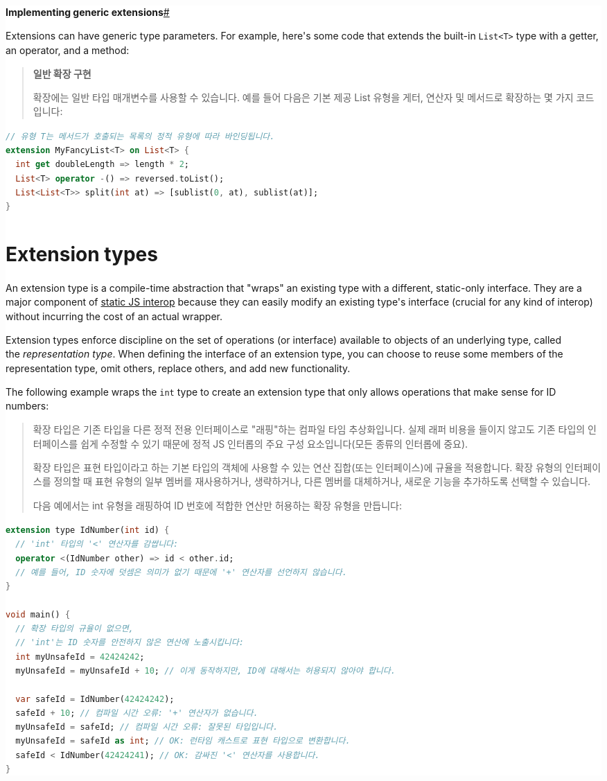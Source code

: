 **Implementing generic extensions**[#](https://dart.dev/language/extension-methods#implementing-generic-extensions)

Extensions can have generic type parameters. For example, here's some code that extends the built-in `List<T>` type with a getter, an operator, and a method:

> **일반 확장 구현**
> 
> 
> 확장에는 일반 타입 매개변수를 사용할 수 있습니다. 예를 들어 다음은 기본 제공 List<T> 유형을 게터, 연산자 및 메서드로 확장하는 몇 가지 코드입니다:
> 

```dart
// 유형 T는 메서드가 호출되는 목록의 정적 유형에 따라 바인딩됩니다.
extension MyFancyList<T> on List<T> {
  int get doubleLength => length * 2;
  List<T> operator -() => reversed.toList();
  List<List<T>> split(int at) => [sublist(0, at), sublist(at)];
}
```

# **Extension types**

An extension type is a compile-time abstraction that "wraps" an existing type with a different, static-only interface. They are a major component of [static JS interop](https://dart.dev/go/next-gen-js-interop) because they can easily modify an existing type's interface (crucial for any kind of interop) without incurring the cost of an actual wrapper.

Extension types enforce discipline on the set of operations (or interface) available to objects of an underlying type, called the *representation type*. When defining the interface of an extension type, you can choose to reuse some members of the representation type, omit others, replace others, and add new functionality.

The following example wraps the `int` type to create an extension type that only allows operations that make sense for ID numbers:

> 확장 타입은 기존 타입을 다른 정적 전용 인터페이스로 "래핑"하는 컴파일 타임 추상화입니다. 실제 래퍼 비용을 들이지 않고도 기존 타입의 인터페이스를 쉽게 수정할 수 있기 때문에 정적 JS 인터롭의 주요 구성 요소입니다(모든 종류의 인터롭에 중요).
> 
> 
> 확장 타입은 표현 타입이라고 하는 기본 타입의 객체에 사용할 수 있는 연산 집합(또는 인터페이스)에 규율을 적용합니다. 확장 유형의 인터페이스를 정의할 때 표현 유형의 일부 멤버를 재사용하거나, 생략하거나, 다른 멤버를 대체하거나, 새로운 기능을 추가하도록 선택할 수 있습니다.
> 
> 다음 예에서는 int 유형을 래핑하여 ID 번호에 적합한 연산만 허용하는 확장 유형을 만듭니다:
> 

```dart
extension type IdNumber(int id) {
  // 'int' 타입의 '<' 연산자를 감쌉니다:
  operator <(IdNumber other) => id < other.id;
  // 예를 들어, ID 숫자에 덧셈은 의미가 없기 때문에 '+' 연산자를 선언하지 않습니다.
}

void main() {
  // 확장 타입의 규율이 없으면,
  // 'int'는 ID 숫자를 안전하지 않은 연산에 노출시킵니다:
  int myUnsafeId = 42424242;
  myUnsafeId = myUnsafeId + 10; // 이게 동작하지만, ID에 대해서는 허용되지 않아야 합니다.

  var safeId = IdNumber(42424242);
  safeId + 10; // 컴파일 시간 오류: '+' 연산자가 없습니다.
  myUnsafeId = safeId; // 컴파일 시간 오류: 잘못된 타입입니다.
  myUnsafeId = safeId as int; // OK: 런타임 캐스트로 표현 타입으로 변환합니다.
  safeId < IdNumber(42424241); // OK: 감싸진 '<' 연산자를 사용합니다.
}
```
